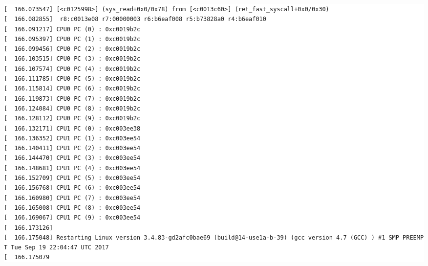    [  166.073547] [<c0125998>] (sys_read+0x0/0x78) from [<c0013c60>] (ret_fast_syscall+0x0/0x30)
    [  166.082855]  r8:c0013e08 r7:00000003 r6:b6eaf008 r5:b73828a0 r4:b6eaf010
    [  166.091217] CPU0 PC (0) : 0xc0019b2c
    [  166.095397] CPU0 PC (1) : 0xc0019b2c
    [  166.099456] CPU0 PC (2) : 0xc0019b2c
    [  166.103515] CPU0 PC (3) : 0xc0019b2c
    [  166.107574] CPU0 PC (4) : 0xc0019b2c
    [  166.111785] CPU0 PC (5) : 0xc0019b2c
    [  166.115814] CPU0 PC (6) : 0xc0019b2c
    [  166.119873] CPU0 PC (7) : 0xc0019b2c
    [  166.124084] CPU0 PC (8) : 0xc0019b2c
    [  166.128112] CPU0 PC (9) : 0xc0019b2c
    [  166.132171] CPU1 PC (0) : 0xc003ee38
    [  166.136352] CPU1 PC (1) : 0xc003ee54
    [  166.140411] CPU1 PC (2) : 0xc003ee54
    [  166.144470] CPU1 PC (3) : 0xc003ee54
    [  166.148681] CPU1 PC (4) : 0xc003ee54
    [  166.152709] CPU1 PC (5) : 0xc003ee54
    [  166.156768] CPU1 PC (6) : 0xc003ee54
    [  166.160980] CPU1 PC (7) : 0xc003ee54
    [  166.165008] CPU1 PC (8) : 0xc003ee54
    [  166.169067] CPU1 PC (9) : 0xc003ee54
    [  166.173126]
    [  166.175048] Restarting Linux version 3.4.83-gd2afc0bae69 (build@14-use1a-b-39) (gcc version 4.7 (GCC) ) #1 SMP PREEMPT Tue Sep 19 22:04:47 UTC 2017
    [  166.175079